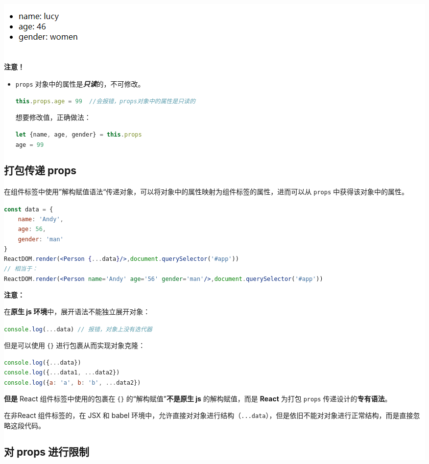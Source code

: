 ![](../../../../../.vuepress/public/assets/images/web/framework/react/base/image-20220124144625623.png)

**注意！**

- `props` 对象中的属性是***只读***的，不可修改。

  ````javascript
  this.props.age = 99  //会报错，props对象中的属性是只读的
  ````

  想要修改值，正确做法：

  ````javascript
  let {name, age, gender} = this.props
  age = 99
  ````

## 打包传递 props

在组件标签中使用”解构赋值语法“传递对象，可以将对象中的属性映射为组件标签的属性，进而可以从 `props` 中获得该对象中的属性。

````jsx
const data = {
    name: 'Andy',
    age: 56,
    gender: 'man'
}
ReactDOM.render(<Person {...data}/>,document.querySelector('#app'))
// 相当于：
ReactDOM.render(<Person name='Andy' age='56' gender='man'/>,document.querySelector('#app'))
````

**注意：**

在**原生 js 环境**中，展开语法不能独立展开对象：

````javascript
console.log(...data) // 报错，对象上没有迭代器
````

但是可以使用 `{}` 进行包裹从而实现对象克隆：

````javascript
console.log({...data})
console.log({...data1, ...data2})
console.log({a: 'a', b: 'b', ...data2})
````

**但是** React 组件标签中使用的包裹在 `{}` 的“解构赋值”**不是原生 js** 的解构赋值，而是 **React** 为打包 `props` 传递设计的**专有语法**。

在非React 组件标签的，在 JSX 和 babel 环境中，允许直接对对象进行结构（`...data`），但是依旧不能对对象进行正常结构，而是直接忽略这段代码。

## 对 props 进行限制
